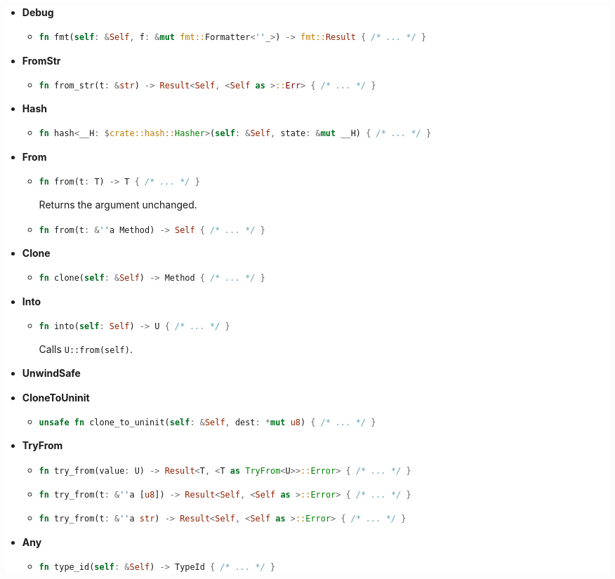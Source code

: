 - **Debug**
  - ```rust
    fn fmt(self: &Self, f: &mut fmt::Formatter<''_>) -> fmt::Result { /* ... */ }
    ```

- **FromStr**
  - ```rust
    fn from_str(t: &str) -> Result<Self, <Self as >::Err> { /* ... */ }
    ```

- **Hash**
  - ```rust
    fn hash<__H: $crate::hash::Hasher>(self: &Self, state: &mut __H) { /* ... */ }
    ```

- **From**
  - ```rust
    fn from(t: T) -> T { /* ... */ }
    ```
    Returns the argument unchanged.

  - ```rust
    fn from(t: &''a Method) -> Self { /* ... */ }
    ```

- **Clone**
  - ```rust
    fn clone(self: &Self) -> Method { /* ... */ }
    ```

- **Into**
  - ```rust
    fn into(self: Self) -> U { /* ... */ }
    ```
    Calls `U::from(self)`.

- **UnwindSafe**
- **CloneToUninit**
  - ```rust
    unsafe fn clone_to_uninit(self: &Self, dest: *mut u8) { /* ... */ }
    ```

- **TryFrom**
  - ```rust
    fn try_from(value: U) -> Result<T, <T as TryFrom<U>>::Error> { /* ... */ }
    ```

  - ```rust
    fn try_from(t: &''a [u8]) -> Result<Self, <Self as >::Error> { /* ... */ }
    ```

  - ```rust
    fn try_from(t: &''a str) -> Result<Self, <Self as >::Error> { /* ... */ }
    ```

- **Any**
  - ```rust
    fn type_id(self: &Self) -> TypeId { /* ... */ }
    ```


[`HeaderName`]: struct.HeaderName.html
[`HeaderMap`]: struct.HeaderMap.html
[multimap]: https://en.wikipedia.org/wiki/Multimap
[`HashMap`]: https://doc.rust-lang.org/std/collections/struct.HashMap.html
[Robin Hood hashing]: https://en.wikipedia.org/wiki/Hash_table#Robin_Hood_hashing